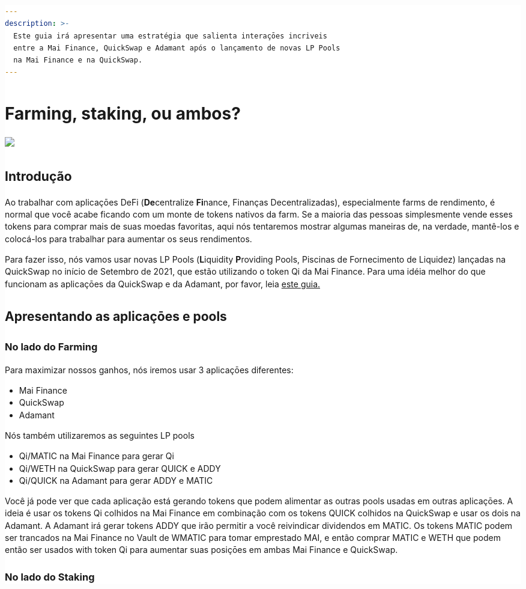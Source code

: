 ```yaml
---
description: >-
  Este guia irá apresentar uma estratégia que salienta interaçōes incriveis
  entre a Mai Finance, QuickSwap e Adamant após o lançamento de novas LP Pools
  na Mai Finance e na QuickSwap.
---
```


# Farming, staking, ou ambos?

![](../../.gitbook/assets/screen-shot-2021-09-03-at-9.24.12-am.png)

## Introdução

Ao trabalhar com aplicaçōes DeFi (**De**centralize **Fi**nance, Finanças Decentralizadas), especialmente farms de rendimento, é normal que você acabe ficando com um monte de tokens nativos da farm. Se a maioria das pessoas simplesmente vende esses tokens para comprar mais de suas moedas favoritas, aqui nós tentaremos mostrar algumas maneiras de, na verdade, mantê-los e colocá-los para trabalhar para aumentar os seus rendimentos.

Para fazer isso, nós vamos usar novas LP Pools (**L**iquidity **P**roviding Pools, Piscinas de Fornecimento de Liquidez) lançadas na QuickSwap no início de Setembro de 2021, que estão utilizando o token Qi da Mai Finance. Para uma idéia melhor do que funcionam as aplicaçōes da QuickSwap e da Adamant, por favor, leia [este guia.](stack-dapps-like-lego-bricks.md)

## Apresentando as aplicaçōes e pools

### No lado do Farming

Para maximizar nossos ganhos, nós iremos usar 3 aplicaçōes diferentes:

* Mai Finance
* QuickSwap
* Adamant

Nós também utilizaremos as seguintes LP pools

* Qi/MATIC na Mai Finance para gerar Qi
* Qi/WETH na QuickSwap para gerar QUICK e ADDY
* Qi/QUICK na Adamant para gerar ADDY e MATIC

Você já pode ver que cada aplicação está gerando tokens que podem alimentar as outras pools usadas em outras aplicaçōes. A ideia é usar os tokens Qi colhidos na Mai Finance em combinação com os tokens QUICK colhidos na QuickSwap e usar os dois na Adamant. A Adamant irá gerar tokens ADDY que irão permitir a você reivindicar dividendos em MATIC. Os tokens MATIC podem ser trancados na Mai Finance no Vault de WMATIC para tomar emprestado MAI, e então comprar MATIC e WETH que podem então ser usados with token Qi para aumentar suas posiçōes em ambas Mai Finance e QuickSwap.

### No lado do Staking
